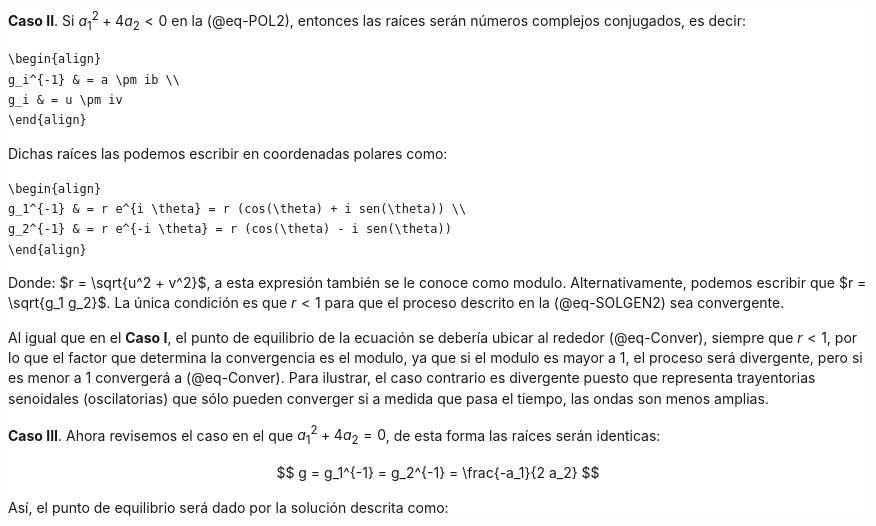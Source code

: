 **Caso II**. Si $a_1^2 + 4a_2 < 0$ en la (@eq-POL2), entonces las raíces serán números complejos conjugados, es decir:









```{=tex}
\begin{align}
g_i^{-1} & = a \pm ib \\
g_i & = u \pm iv
\end{align}
```








Dichas raíces las podemos escribir en coordenadas polares como:









```{=tex}
\begin{align}
g_1^{-1} & = r e^{i \theta} = r (cos(\theta) + i sen(\theta)) \\
g_2^{-1} & = r e^{-i \theta} = r (cos(\theta) - i sen(\theta))
\end{align}
```








Donde: $r = \sqrt{u^2 + v^2}$, a esta expresión también se le conoce como modulo. Alternativamente, podemos escribir que $r = \sqrt{g_1 g_2}$. La única condición es que $r < 1$ para que el proceso descrito en la (@eq-SOLGEN2) sea convergente.

Al igual que en el **Caso I**, el punto de equilibrio de la ecuación se debería ubicar al rededor (@eq-Conver), siempre que $r < 1$, por lo que el factor que determina la convergencia es el modulo, ya que si el modulo es mayor a 1, el proceso será divergente, pero si es menor a 1 convergerá a (@eq-Conver). Para ilustrar, el caso contrario es divergente puesto que representa trayentorias senoidales (oscilatorias) que sólo pueden converger si a medida que pasa el tiempo, las ondas son menos amplias.

**Caso III**. Ahora revisemos el caso en el que $a_1^2 + 4a_2 = 0$, de esta forma las raíces serán identicas:

$$
g = g_1^{-1} = g_2^{-1} = \frac{-a_1}{2 a_2}
$$

Así, el punto de equilibrio será dado por la solución descrita como:
